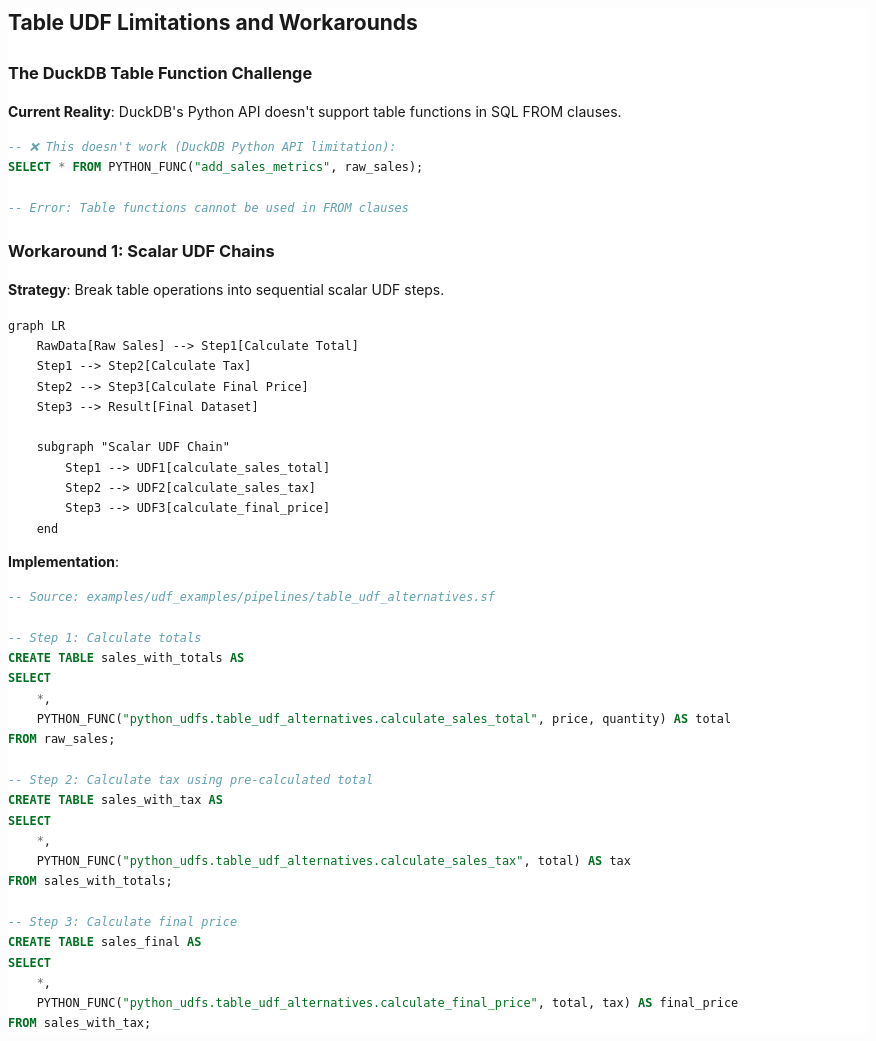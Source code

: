 ## Table UDF Limitations and Workarounds

### The DuckDB Table Function Challenge

**Current Reality**: DuckDB's Python API doesn't support table functions in SQL FROM clauses.

```sql
-- ❌ This doesn't work (DuckDB Python API limitation):
SELECT * FROM PYTHON_FUNC("add_sales_metrics", raw_sales);

-- Error: Table functions cannot be used in FROM clauses
```

### Workaround 1: Scalar UDF Chains

**Strategy**: Break table operations into sequential scalar UDF steps.

```mermaid
graph LR
    RawData[Raw Sales] --> Step1[Calculate Total]
    Step1 --> Step2[Calculate Tax]
    Step2 --> Step3[Calculate Final Price]
    Step3 --> Result[Final Dataset]
    
    subgraph "Scalar UDF Chain"
        Step1 --> UDF1[calculate_sales_total]
        Step2 --> UDF2[calculate_sales_tax]  
        Step3 --> UDF3[calculate_final_price]
    end
```

**Implementation**:
```sql
-- Source: examples/udf_examples/pipelines/table_udf_alternatives.sf

-- Step 1: Calculate totals
CREATE TABLE sales_with_totals AS
SELECT
    *,
    PYTHON_FUNC("python_udfs.table_udf_alternatives.calculate_sales_total", price, quantity) AS total
FROM raw_sales;

-- Step 2: Calculate tax using pre-calculated total
CREATE TABLE sales_with_tax AS
SELECT
    *,
    PYTHON_FUNC("python_udfs.table_udf_alternatives.calculate_sales_tax", total) AS tax
FROM sales_with_totals;

-- Step 3: Calculate final price
CREATE TABLE sales_final AS
SELECT
    *,
    PYTHON_FUNC("python_udfs.table_udf_alternatives.calculate_final_price", total, tax) AS final_price
FROM sales_with_tax;
```
